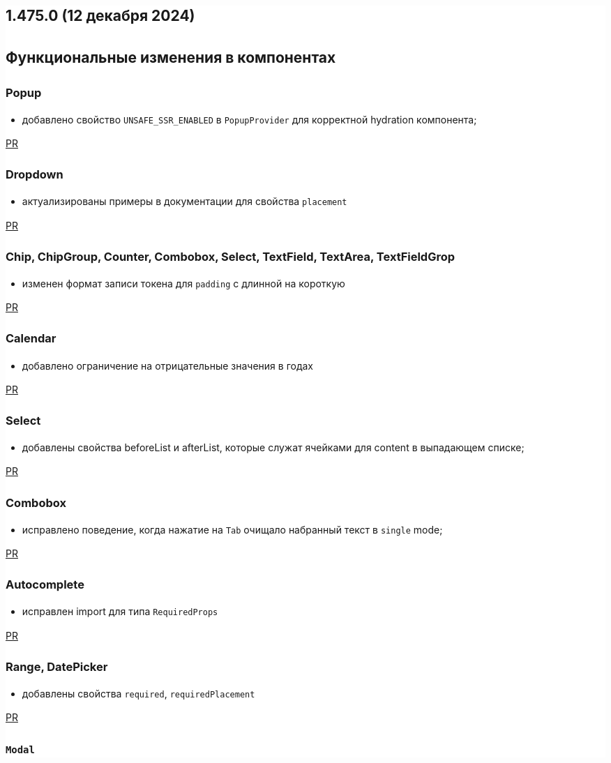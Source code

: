 ## 1.475.0 (12 декабря 2024)

## Функциональные изменения в компонентах

### Popup

-   добавлено свойство `UNSAFE_SSR_ENABLED` в `PopupProvider` для корректной hydration компонента;

[PR](https://github.com/salute-developers/plasma/pull/1596)

### Dropdown

-   актуализированы примеры в документации для свойства `placement`

[PR](https://github.com/salute-developers/plasma/pull/1612)

### Chip, ChipGroup, Counter, Combobox, Select, TextField, TextArea, TextFieldGrop

-   изменен формат записи токена для `padding` с длинной на короткую

[PR](https://github.com/salute-developers/plasma/pull/1600)

### Calendar

-   добавлено ограничение на отрицательные значения в годах

[PR](https://github.com/salute-developers/plasma/pull/1605)

### Select

-   добавлены свойства beforeList и afterList, которые служат ячейками для content в выпадающем списке;

[PR](https://github.com/salute-developers/plasma/pull/1613)

### Combobox

-   исправлено поведение, когда нажатие на `Tab` очищало набранный текст в `single` mode;

[PR](https://github.com/salute-developers/plasma/pull/1614)

### Autocomplete

-   исправлен import для типа `RequiredProps`

[PR](https://github.com/salute-developers/plasma/pull/1608)

### Range, DatePicker

-   добавлены свойства `required`, `requiredPlacement`

[PR](https://github.com/salute-developers/plasma/pull/1595)

### `Modal`
